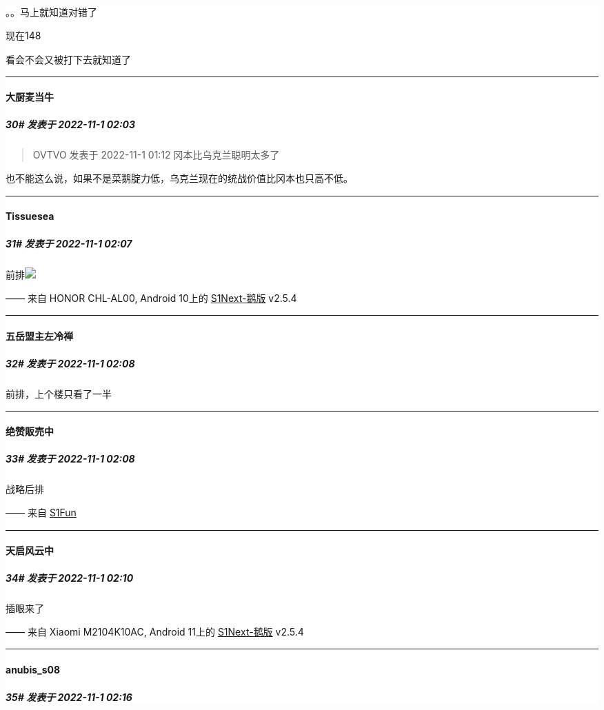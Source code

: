 。。马上就知道对错了

现在148

看会不会又被打下去就知道了

*****

####  大厨麦当牛  
##### 30#       发表于 2022-11-1 02:03

<blockquote>OVTVO 发表于 2022-11-1 01:12
冈本比乌克兰聪明太多了</blockquote>
也不能这么说，如果不是菜鹅腚力低，乌克兰现在的统战价值比冈本也只高不低。



*****

####  Tissuesea  
##### 31#       发表于 2022-11-1 02:07

前排<img src="https://static.saraba1st.com/image/smiley/face2017/033.png" referrerpolicy="no-referrer">

—— 来自 HONOR CHL-AL00, Android 10上的 [S1Next-鹅版](https://github.com/ykrank/S1-Next/releases) v2.5.4

*****

####  五岳盟主左冷禅  
##### 32#       发表于 2022-11-1 02:08

前排，上个楼只看了一半

*****

####  绝赞販売中  
##### 33#       发表于 2022-11-1 02:08

战略后排

—— 来自 [S1Fun](https://s1fun.koalcat.com)

*****

####  天启风云中  
##### 34#       发表于 2022-11-1 02:10

插眼来了

—— 来自 Xiaomi M2104K10AC, Android 11上的 [S1Next-鹅版](https://github.com/ykrank/S1-Next/releases) v2.5.4

*****

####  anubis_s08  
##### 35#       发表于 2022-11-1 02:16
